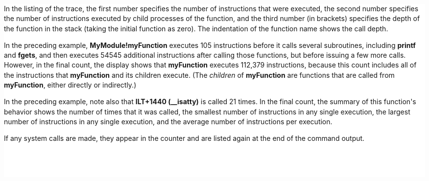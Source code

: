 
In the listing of the trace, the first number specifies the number of instructions that were executed, the second number specifies the number of instructions executed by child processes of the function, and the third number (in brackets) specifies the depth of the function in the stack (taking the initial function as zero). The indentation of the function name shows the call depth.

In the preceding example, **MyModule!myFunction** executes 105 instructions before it calls several subroutines, including **printf** and **fgets**, and then executes 54545 additional instructions after calling those functions, but before issuing a few more calls. However, in the final count, the display shows that **myFunction** executes 112,379 instructions, because this count includes all of the instructions that **myFunction** and its children execute. (The *children* of **myFunction** are functions that are called from **myFunction**, either directly or indirectly.)

In the preceding example, note also that **ILT+1440 (\_\_isatty)** is called 21 times. In the final count, the summary of this function's behavior shows the number of times that it was called, the smallest number of instructions in any single execution, the largest number of instructions in any single execution, and the average number of instructions per execution.

If any system calls are made, they appear in the counter and are listed again at the end of the command output.

 

 






